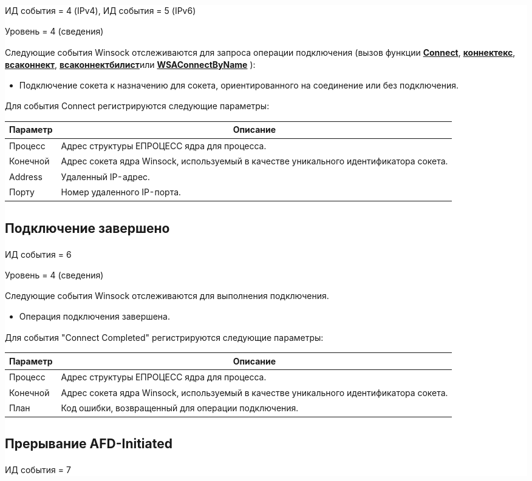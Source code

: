 ИД события = 4 (IPv4), ИД события = 5 (IPv6)

Уровень = 4 (сведения)

Следующие события Winsock отслеживаются для запроса операции подключения (вызов функции [**Connect**](/windows/desktop/api/Winsock2/nf-winsock2-connect), [**коннектекс**](/windows/desktop/api/Mswsock/nc-mswsock-lpfn_connectex), [**всаконнект**](/windows/desktop/api/Winsock2/nf-winsock2-wsaconnect), [**всаконнектбилист**](/windows/desktop/api/Winsock2/nf-winsock2-wsaconnectbylist)или [**WSAConnectByName**](/windows/desktop/api/Winsock2/nf-winsock2-wsaconnectbynamea) ):

-   Подключение сокета к назначению для сокета, ориентированного на соединение или без подключения.

Для события Connect регистрируются следующие параметры:



| Параметр                                                                                            | Описание                                                                            |
|------------------------------------------------------------------------------------------------------|----------------------------------------------------------------------------------------|
| <span id="Process"></span><span id="process"></span><span id="PROCESS"></span>Процесс<br/>     | Адрес структуры ЕПРОЦЕСС ядра для процесса.<br/>                      |
| <span id="Endpoint"></span><span id="endpoint"></span><span id="ENDPOINT"></span>Конечной<br/> | Адрес сокета ядра Winsock, используемый в качестве уникального идентификатора сокета.<br/> |
| <span id="Address"></span><span id="address"></span><span id="ADDRESS"></span>Address<br/>     | Удаленный IP-адрес.<br/>                                                      |
| <span id="Port"></span><span id="port"></span><span id="PORT"></span>Порту<br/>                 | Номер удаленного IP-порта.<br/>                                                  |



 

## <a name="connect-completed"></a>Подключение завершено

ИД события = 6

Уровень = 4 (сведения)

Следующие события Winsock отслеживаются для выполнения подключения.

-   Операция подключения завершена.

Для события "Connect Completed" регистрируются следующие параметры:



| Параметр                                                                                            | Описание                                                                            |
|------------------------------------------------------------------------------------------------------|----------------------------------------------------------------------------------------|
| <span id="Process"></span><span id="process"></span><span id="PROCESS"></span>Процесс<br/>     | Адрес структуры ЕПРОЦЕСС ядра для процесса.<br/>                      |
| <span id="Endpoint"></span><span id="endpoint"></span><span id="ENDPOINT"></span>Конечной<br/> | Адрес сокета ядра Winsock, используемый в качестве уникального идентификатора сокета.<br/> |
| <span id="Error"></span><span id="error"></span><span id="ERROR"></span>План<br/>             | Код ошибки, возвращенный для операции подключения.<br/>                          |



 

## <a name="afd-initiated-abort"></a>Прерывание AFD-Initiated

ИД события = 7
